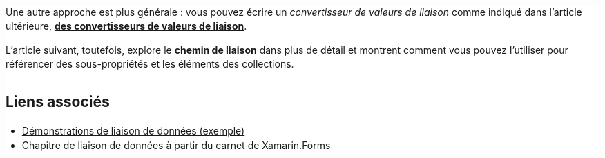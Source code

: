 Une autre approche est plus générale : vous pouvez écrire un *convertisseur de valeurs de liaison* comme indiqué dans l’article ultérieure, [ **des convertisseurs de valeurs de liaison**](converters.md).

L’article suivant, toutefois, explore le [ **chemin de liaison** ](binding-path.md) dans plus de détail et montrent comment vous pouvez l’utiliser pour référencer des sous-propriétés et les éléments des collections.


## <a name="related-links"></a>Liens associés

- [Démonstrations de liaison de données (exemple)](https://developer.xamarin.com/samples/xamarin-forms/DataBindingDemos/)
- [Chapitre de liaison de données à partir du carnet de Xamarin.Forms](~/xamarin-forms/creating-mobile-apps-xamarin-forms/summaries/chapter16.md)
